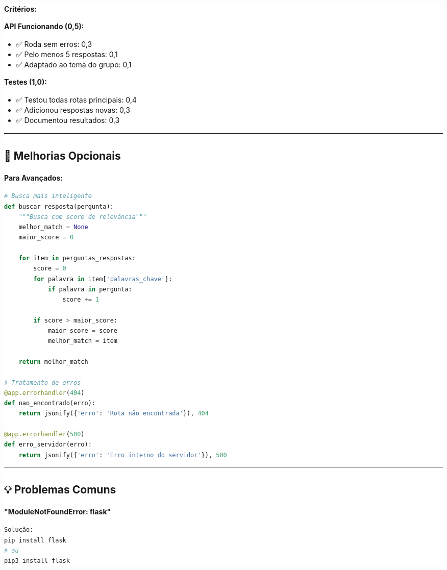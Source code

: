 **Critérios:**

**API Funcionando (0,5):**
- ✅ Roda sem erros: 0,3
- ✅ Pelo menos 5 respostas: 0,1
- ✅ Adaptado ao tema do grupo: 0,1

**Testes (1,0):**
- ✅ Testou todas rotas principais: 0,4
- ✅ Adicionou respostas novas: 0,3
- ✅ Documentou resultados: 0,3

---

## 🔧 Melhorias Opcionais

**Para Avançados:**

```python
# Busca mais inteligente
def buscar_resposta(pergunta):
    """Busca com score de relevância"""
    melhor_match = None
    maior_score = 0
    
    for item in perguntas_respostas:
        score = 0
        for palavra in item['palavras_chave']:
            if palavra in pergunta:
                score += 1
        
        if score > maior_score:
            maior_score = score
            melhor_match = item
    
    return melhor_match

# Tratamento de erros
@app.errorhandler(404)
def nao_encontrado(erro):
    return jsonify({'erro': 'Rota não encontrada'}), 404

@app.errorhandler(500)
def erro_servidor(erro):
    return jsonify({'erro': 'Erro interno do servidor'}), 500
```

---

## 💡 Problemas Comuns

**"ModuleNotFoundError: flask"**
```bash
Solução:
pip install flask
# ou
pip3 install flask
```

